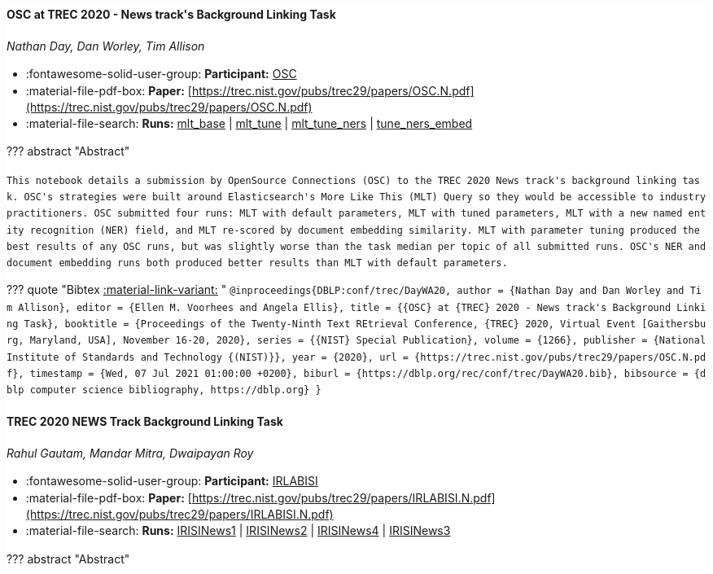 #### OSC at TREC 2020 - News track's Background Linking Task

_Nathan Day, Dan Worley, Tim Allison_

- :fontawesome-solid-user-group: **Participant:** [OSC](./news/participants.md#osc)
- :material-file-pdf-box: **Paper:** [https://trec.nist.gov/pubs/trec29/papers/OSC.N.pdf](https://trec.nist.gov/pubs/trec29/papers/OSC.N.pdf)
- :material-file-search: **Runs:** [mlt_base](./news/runs.md#mlt_base) | [mlt_tune](./news/runs.md#mlt_tune) | [mlt_tune_ners](./news/runs.md#mlt_tune_ners) | [tune_ners_embed](./news/runs.md#tune_ners_embed)

??? abstract "Abstract"
	
	This notebook details a submission by OpenSource Connections (OSC) to the TREC 2020 News track's background linking task. OSC's strategies were built around Elasticsearch's More Like This (MLT) Query so they would be accessible to industry practitioners. OSC submitted four runs: MLT with default parameters, MLT with tuned parameters, MLT with a new named entity recognition (NER) field, and MLT re-scored by document embedding similarity. MLT with parameter tuning produced the best results of any OSC runs, but was slightly worse than the task median per topic of all submitted runs. OSC's NER and document embedding runs both produced better results than MLT with default parameters.
	

??? quote "Bibtex [:material-link-variant:](https://dblp.org/rec/conf/trec/DayWA20.bib) "
	```
	@inproceedings{DBLP:conf/trec/DayWA20,
		author = {Nathan Day and Dan Worley and Tim Allison},
		editor = {Ellen M. Voorhees and Angela Ellis},
		title = {{OSC} at {TREC} 2020 - News track's Background Linking Task},
		booktitle = {Proceedings of the Twenty-Ninth Text REtrieval Conference, {TREC} 2020, Virtual Event [Gaithersburg, Maryland, USA], November 16-20, 2020},
		series = {{NIST} Special Publication},
		volume = {1266},
		publisher = {National Institute of Standards and Technology {(NIST)}},
		year = {2020},
		url = {https://trec.nist.gov/pubs/trec29/papers/OSC.N.pdf},
		timestamp = {Wed, 07 Jul 2021 01:00:00 +0200},
		biburl = {https://dblp.org/rec/conf/trec/DayWA20.bib},
		bibsource = {dblp computer science bibliography, https://dblp.org}
	}
	```

#### TREC 2020 NEWS Track Background Linking Task

_Rahul Gautam, Mandar Mitra, Dwaipayan Roy_

- :fontawesome-solid-user-group: **Participant:** [IRLABISI](./news/participants.md#irlabisi)
- :material-file-pdf-box: **Paper:** [https://trec.nist.gov/pubs/trec29/papers/IRLABISI.N.pdf](https://trec.nist.gov/pubs/trec29/papers/IRLABISI.N.pdf)
- :material-file-search: **Runs:** [IRISINews1](./news/runs.md#irisinews1) | [IRISINews2](./news/runs.md#irisinews2) | [IRISINews4](./news/runs.md#irisinews4) | [IRISINews3](./news/runs.md#irisinews3)

??? abstract "Abstract"
	